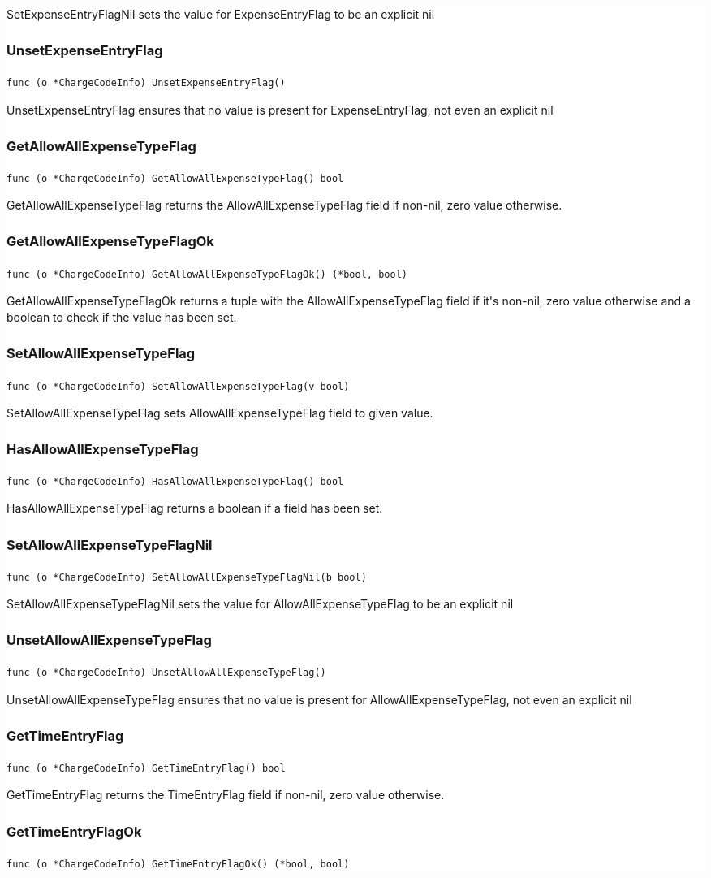  SetExpenseEntryFlagNil sets the value for ExpenseEntryFlag to be an explicit nil

### UnsetExpenseEntryFlag
`func (o *ChargeCodeInfo) UnsetExpenseEntryFlag()`

UnsetExpenseEntryFlag ensures that no value is present for ExpenseEntryFlag, not even an explicit nil
### GetAllowAllExpenseTypeFlag

`func (o *ChargeCodeInfo) GetAllowAllExpenseTypeFlag() bool`

GetAllowAllExpenseTypeFlag returns the AllowAllExpenseTypeFlag field if non-nil, zero value otherwise.

### GetAllowAllExpenseTypeFlagOk

`func (o *ChargeCodeInfo) GetAllowAllExpenseTypeFlagOk() (*bool, bool)`

GetAllowAllExpenseTypeFlagOk returns a tuple with the AllowAllExpenseTypeFlag field if it's non-nil, zero value otherwise
and a boolean to check if the value has been set.

### SetAllowAllExpenseTypeFlag

`func (o *ChargeCodeInfo) SetAllowAllExpenseTypeFlag(v bool)`

SetAllowAllExpenseTypeFlag sets AllowAllExpenseTypeFlag field to given value.

### HasAllowAllExpenseTypeFlag

`func (o *ChargeCodeInfo) HasAllowAllExpenseTypeFlag() bool`

HasAllowAllExpenseTypeFlag returns a boolean if a field has been set.

### SetAllowAllExpenseTypeFlagNil

`func (o *ChargeCodeInfo) SetAllowAllExpenseTypeFlagNil(b bool)`

 SetAllowAllExpenseTypeFlagNil sets the value for AllowAllExpenseTypeFlag to be an explicit nil

### UnsetAllowAllExpenseTypeFlag
`func (o *ChargeCodeInfo) UnsetAllowAllExpenseTypeFlag()`

UnsetAllowAllExpenseTypeFlag ensures that no value is present for AllowAllExpenseTypeFlag, not even an explicit nil
### GetTimeEntryFlag

`func (o *ChargeCodeInfo) GetTimeEntryFlag() bool`

GetTimeEntryFlag returns the TimeEntryFlag field if non-nil, zero value otherwise.

### GetTimeEntryFlagOk

`func (o *ChargeCodeInfo) GetTimeEntryFlagOk() (*bool, bool)`
